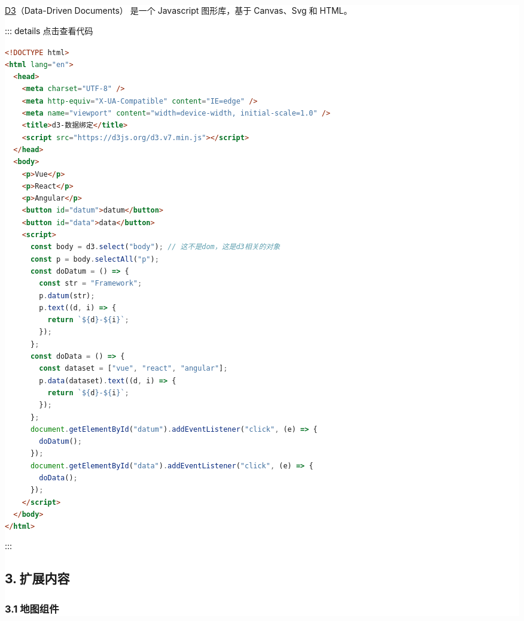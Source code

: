 [D3](https://d3js.org/)（Data-Driven Documents） 是一个 Javascript 图形库，基于 Canvas、Svg 和 HTML。

::: details 点击查看代码

```html
<!DOCTYPE html>
<html lang="en">
  <head>
    <meta charset="UTF-8" />
    <meta http-equiv="X-UA-Compatible" content="IE=edge" />
    <meta name="viewport" content="width=device-width, initial-scale=1.0" />
    <title>d3-数据绑定</title>
    <script src="https://d3js.org/d3.v7.min.js"></script>
  </head>
  <body>
    <p>Vue</p>
    <p>React</p>
    <p>Angular</p>
    <button id="datum">datum</button>
    <button id="data">data</button>
    <script>
      const body = d3.select("body"); // 这不是dom，这是d3相关的对象
      const p = body.selectAll("p");
      const doDatum = () => {
        const str = "Framework";
        p.datum(str);
        p.text((d, i) => {
          return `${d}-${i}`;
        });
      };
      const doData = () => {
        const dataset = ["vue", "react", "angular"];
        p.data(dataset).text((d, i) => {
          return `${d}-${i}`;
        });
      };
      document.getElementById("datum").addEventListener("click", (e) => {
        doDatum();
      });
      document.getElementById("data").addEventListener("click", (e) => {
        doData();
      });
    </script>
  </body>
</html>
```

:::

## 3. 扩展内容

### 3.1 地图组件
